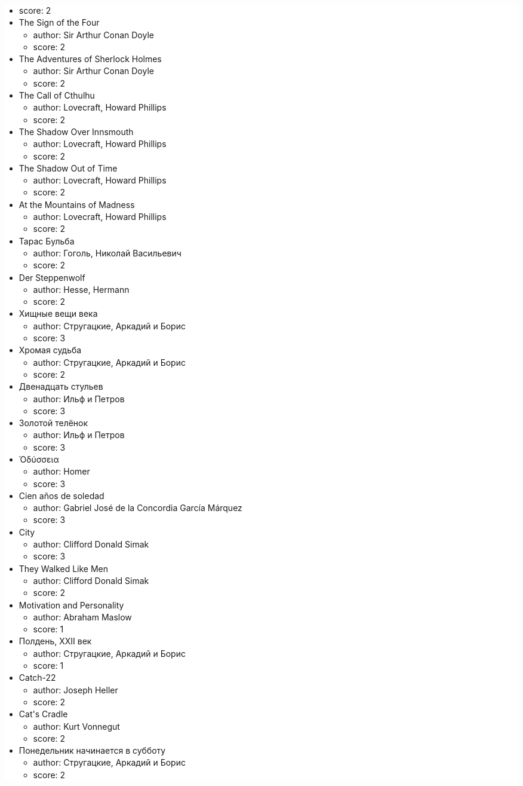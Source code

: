   * score: 2
* The Sign of the Four
  * author: Sir Arthur Conan Doyle
  * score: 2
* The Adventures of Sherlock Holmes
  * author: Sir Arthur Conan Doyle
  * score: 2
* The Call of Cthulhu
  * author: Lovecraft, Howard Phillips
  * score: 2
* The Shadow Over Innsmouth
  * author: Lovecraft, Howard Phillips
  * score: 2
* The Shadow Out of Time
  * author: Lovecraft, Howard Phillips
  * score: 2
* At the Mountains of Madness
  * author: Lovecraft, Howard Phillips
  * score: 2
* Тарас Бульба
  * author: Гоголь, Николай Васильевич
  * score: 2
* Der Steppenwolf
  * author: Hesse, Hermann
  * score: 2
* Хищные вещи века
  * author: Стругацкие, Аркадий и Борис
  * score: 3
* Хромая судьба
  * author: Стругацкие, Аркадий и Борис
  * score: 2
* Двенадцать стульев
  * author: Ильф и Петров
  * score: 3
* Золотой телёнок
  * author: Ильф и Петров
  * score: 3
* Ὀδύσσεια
  * author: Homer
  * score: 3
* Cien años de soledad
  * author: Gabriel José de la Concordia García Márquez
  * score: 3
* City
  * author: Clifford Donald Simak
  * score: 3
* They Walked Like Men
  * author: Clifford Donald Simak
  * score: 2
* Motivation and Personality
  * author: Abraham Maslow
  * score: 1
* Полдень, XXII век
  * author: Стругацкие, Аркадий и Борис
  * score: 1
* Catch-22
  * author: Joseph Heller
  * score: 2
* Cat's Cradle
  * author: Kurt Vonnegut
  * score: 2
* Понедельник начинается в субботу
  * author: Стругацкие, Аркадий и Борис
  * score: 2